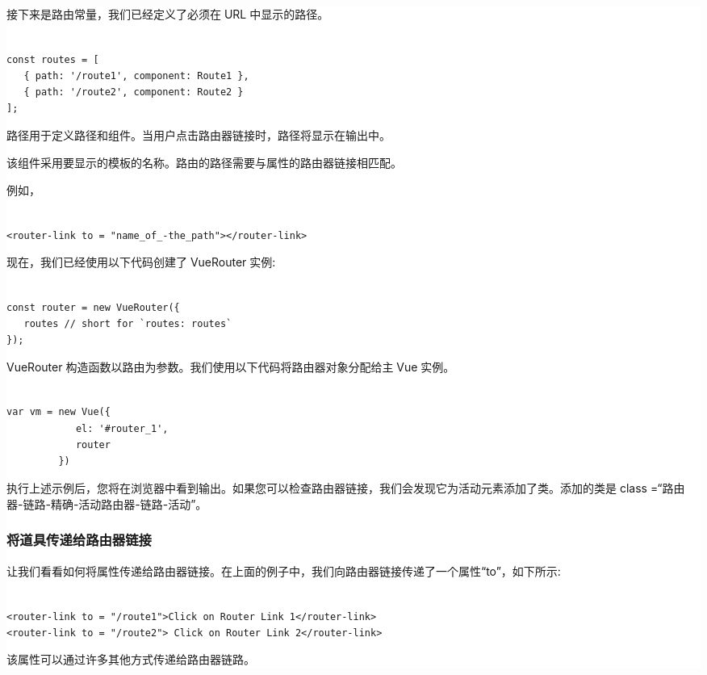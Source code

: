接下来是路由常量，我们已经定义了必须在 URL 中显示的路径。

```

const routes = [
   { path: '/route1', component: Route1 },
   { path: '/route2', component: Route2 }
];

```

路径用于定义路径和组件。当用户点击路由器链接时，路径将显示在输出中。

该组件采用要显示的模板的名称。路由的路径需要与属性的路由器链接相匹配。

例如，

```

<router-link to = "name_of_-the_path"></router-link>

```

现在，我们已经使用以下代码创建了 VueRouter 实例:

```

const router = new VueRouter({
   routes // short for `routes: routes`
});

```

VueRouter 构造函数以路由为参数。我们使用以下代码将路由器对象分配给主 Vue 实例。

```

var vm = new Vue({
            el: '#router_1',
            router
         })

```

执行上述示例后，您将在浏览器中看到输出。如果您可以检查路由器链接，我们会发现它为活动元素添加了类。添加的类是 class =“路由器-链路-精确-活动路由器-链路-活动”。

### 将道具传递给路由器链接

让我们看看如何将属性传递给路由器链接。在上面的例子中，我们向路由器链接传递了一个属性“to”，如下所示:

```

<router-link to = "/route1">Click on Router Link 1</router-link>
<router-link to = "/route2"> Click on Router Link 2</router-link>

```

该属性可以通过许多其他方式传递给路由器链路。
